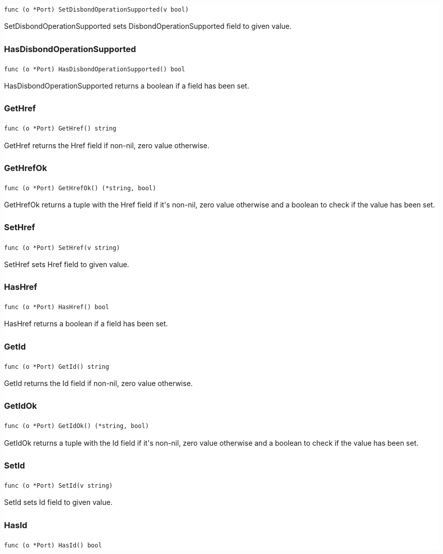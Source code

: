 `func (o *Port) SetDisbondOperationSupported(v bool)`

SetDisbondOperationSupported sets DisbondOperationSupported field to given value.

### HasDisbondOperationSupported

`func (o *Port) HasDisbondOperationSupported() bool`

HasDisbondOperationSupported returns a boolean if a field has been set.

### GetHref

`func (o *Port) GetHref() string`

GetHref returns the Href field if non-nil, zero value otherwise.

### GetHrefOk

`func (o *Port) GetHrefOk() (*string, bool)`

GetHrefOk returns a tuple with the Href field if it's non-nil, zero value otherwise
and a boolean to check if the value has been set.

### SetHref

`func (o *Port) SetHref(v string)`

SetHref sets Href field to given value.

### HasHref

`func (o *Port) HasHref() bool`

HasHref returns a boolean if a field has been set.

### GetId

`func (o *Port) GetId() string`

GetId returns the Id field if non-nil, zero value otherwise.

### GetIdOk

`func (o *Port) GetIdOk() (*string, bool)`

GetIdOk returns a tuple with the Id field if it's non-nil, zero value otherwise
and a boolean to check if the value has been set.

### SetId

`func (o *Port) SetId(v string)`

SetId sets Id field to given value.

### HasId

`func (o *Port) HasId() bool`
